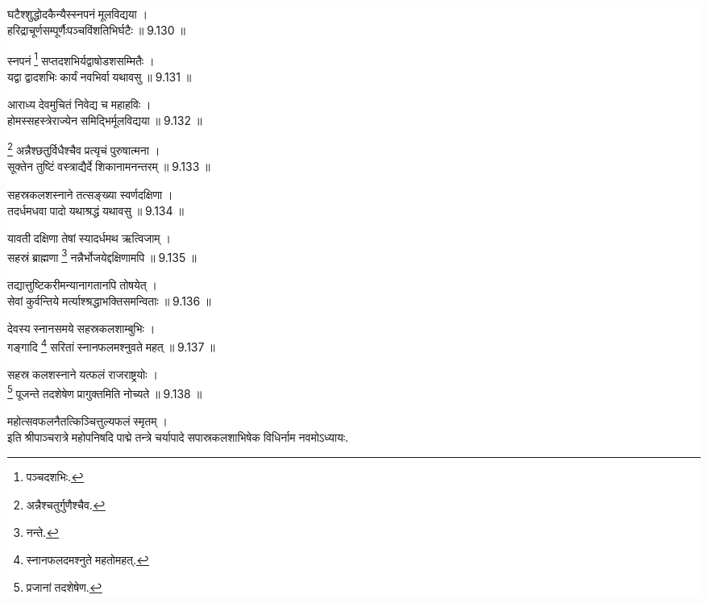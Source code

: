 
[^57]: पञ्चरत्न.


घटैश्शुद्धोदकैन्यैस्स्नपनं मूलविद्यया ।  
हरिद्राचूर्णसम्पूर्णैःपञ्चविंशतिभिर्घटैः ॥ 9.130 ॥

स्नपनं [^58] सप्तदशभिर्यद्वाषोडशसम्मितैः ।  
यद्वा द्वादशभिः कार्यं नवभिर्वा यथावसु ॥ 9.131 ॥


[^58]: पञ्चदशभिः.


आराध्य देवमुचितं निवेद्य च महाहविः ।  
होमस्सहस्त्रेराज्येन समिद्भिर्मूलविद्यया ॥ 9.132 ॥

[^59] अन्नैश्छतुर्विधैश्चैव प्रत्यृचं पुरुषात्मना ।  
सूक्तेन तुष्टिं वस्त्राद्यैर्दे शिकानामनन्तरम् ॥ 9.133 ॥


[^59]: अन्नैश्चतुर्गुणैश्चैव.


सहस्रकलशस्नाने तत्सङ्ख्या स्वर्णदक्षिणा ।  
तदर्धमधवा पादो यथाश्रद्धं यथावसु ॥ 9.134 ॥

यावती दक्षिणा तेषां स्यादर्धमथ ऋत्विजाम् ।  
सहस्रं ब्राह्मणा [^60] नन्नैर्भोजयेद्दक्षिणामपि ॥ 9.135 ॥


[^60]: नन्ते.


तद्यात्तुष्टिकरीमन्यानागतानपि तोषयेत् ।  
सेवां कुर्वन्तिये मर्त्याश्श्रद्धाभक्तिसमन्विताः ॥ 9.136 ॥

देवस्य स्नानसमये सहस्रकलशाम्बुभिः ।  
गङ्गादि [^61] सरितां स्नानफलमश्नुवते महत् ॥ 9.137 ॥


[^61]: स्नानफलदमश्नुते महतोमहत्.


सहस्र कलशस्नाने यत्फलं राजराष्ट्रयोः ।  
[^62] पूजन्ते तदशेषेण प्रागुक्तमिति नोच्यते ॥ 9.138 ॥


[^62]: प्रजानां तदशेषेण.


महोत्सवफलनैतत्किञ्चित्तुल्यफलं स्मृतम् ।  
इति श्रीपाञ्चरात्रे महोपनिषदि पाद्मे तन्त्रे चर्यापादे सपास्रकलशाभिषेक विधिर्नाम नवमोऽध्यायः.


[^1]: सहस्रकलशानां च .
[^2]: विस्तीर्णम्.
[^3]: भागे.
[^4]: सूत्रपातेन.
[^5]: ऊना चैकोनपञ्चाश.
[^6]: मध्यमे मध्यमे.
[^7]: केनलेनैव.
[^8]: नवानां च.
[^9]: मिन्दुकान्तं च द्वयं
[^10]: द्रव्यस्य.
[^11]: भव्य.
[^12]: पाराव तान्वितम्, वासुदेवो मनः क्षुद्रपनसस्तु स देवता.
[^13]: मच्युतम्.
[^14]: जलदो वीरणी, जलजो विदारिणी, ततो विदिरणी.
[^15]: भाष्यते.
[^16]: रजो मूरं.
[^17]: वैकुण्ठगिरिजं मूलम्.
[^18]: मुकुन्दकृष्णधवलानगुरुश्च.
[^19]: वस्त्राणि.
[^20]: घटाग्रामे.
[^21]: तारकेषु च निक्षिपेत्.
[^22]: कलशे क्षिपेत्.
[^23]: मध्यमान्, इत्यादि श्लोकद्वयं क्वचिन्नदृश्यते.
[^24]: देवमर्चयित्वा च भार्गपम्. भाजनमिति च.
[^25]: शीतिघटे.
[^26]: मांस्याद्भिः, प्राच्यां स्यात् इत्यपि पाठः.
[^27]: मज्जनाम्बोभिः.
[^28]: कोणेषु.
[^29]: ननकैष्वेकैकां.
[^30]: अभ्यर्च्यः.
[^31]: त्व चस्समाः.
[^32]: कुन्दं च, पुष्पाण्येतानि---पुष्पाण्येतेषाम्.
[^33]: एकैकं मध्यकुम्भेषु.
[^34]: रेष्वपि.
[^35]: पूजा मधुरिपोः.
[^36]: ग्राह्यं.
[^37]: सम्भवच्छन्नं सम्भवं चिह्नं.
[^38]: कुठाकरम्.
[^39]: दिव्येष्टुनः दिव्येषुनः.
[^40]: पूर्व.
[^41]: द्विधिमुस्ता.
[^42]: पुष्पफलं.
[^43]: मुरम्. खुरम्.
[^44]: देव्यै.
[^45]: देनवत्पार्वो.
[^46]: विकर्ता च. सरक्ताच.
[^47]: सुरभिः.
[^48]: प्रविष्णुरिति मन्त्रेति.
[^49]: मुद्गेस्त्रीणि.
[^50]: स्तरिरित्वमितीति च.
[^51]: व्यापृतिभिर्जलैः.
[^52]: एष ते च ऋचा.
[^53]: मन्त्रकम्.
[^54]: घटेन तु.
[^55]: वैय्याघ्र.
[^56]: मन्त्रश्चाक्षरमन्त्र.